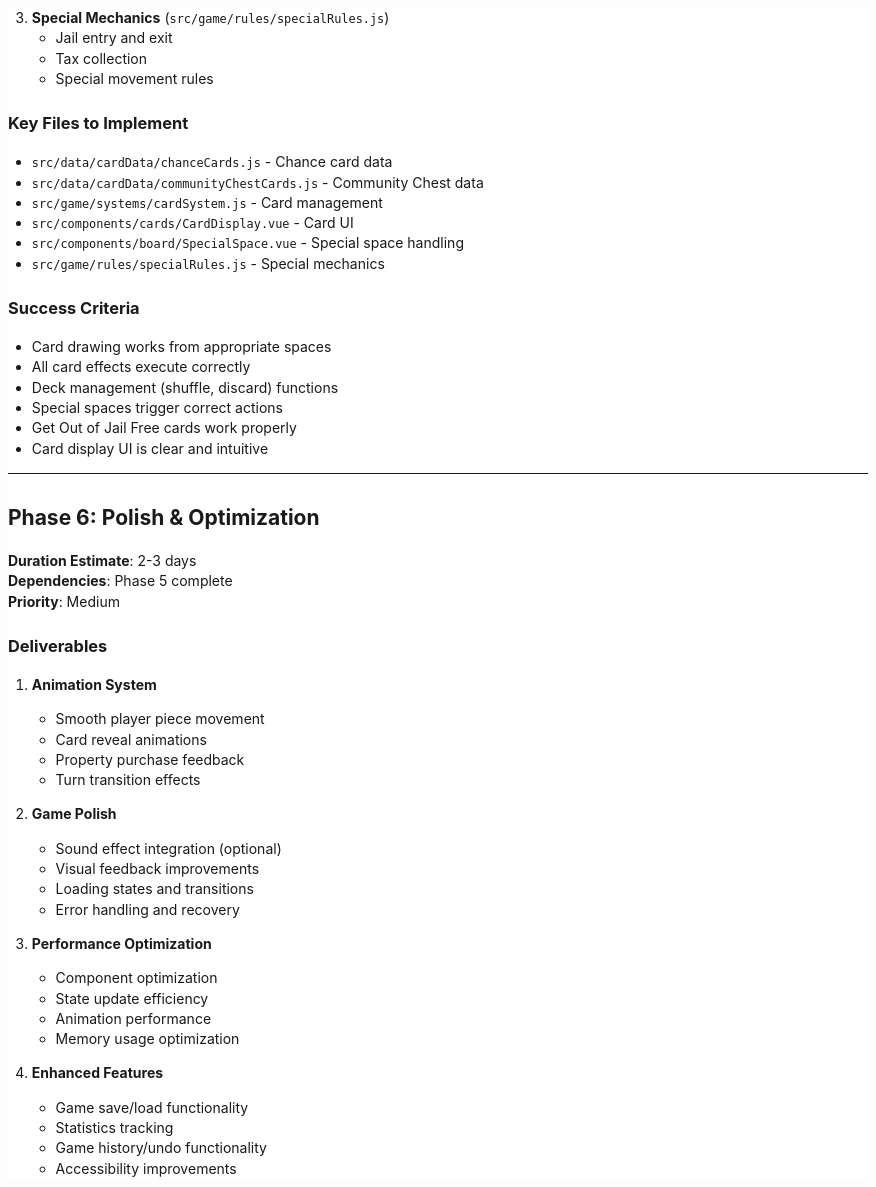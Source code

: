 3. **Special Mechanics** (`src/game/rules/specialRules.js`)
   - Jail entry and exit
   - Tax collection
   - Special movement rules

### Key Files to Implement
- `src/data/cardData/chanceCards.js` - Chance card data
- `src/data/cardData/communityChestCards.js` - Community Chest data
- `src/game/systems/cardSystem.js` - Card management
- `src/components/cards/CardDisplay.vue` - Card UI
- `src/components/board/SpecialSpace.vue` - Special space handling
- `src/game/rules/specialRules.js` - Special mechanics

### Success Criteria
- Card drawing works from appropriate spaces
- All card effects execute correctly
- Deck management (shuffle, discard) functions
- Special spaces trigger correct actions
- Get Out of Jail Free cards work properly
- Card display UI is clear and intuitive

---

## Phase 6: Polish & Optimization
**Duration Estimate**: 2-3 days  
**Dependencies**: Phase 5 complete  
**Priority**: Medium

### Deliverables
1. **Animation System**
   - Smooth player piece movement
   - Card reveal animations
   - Property purchase feedback
   - Turn transition effects

2. **Game Polish**
   - Sound effect integration (optional)
   - Visual feedback improvements
   - Loading states and transitions
   - Error handling and recovery

3. **Performance Optimization**
   - Component optimization
   - State update efficiency
   - Animation performance
   - Memory usage optimization

4. **Enhanced Features**
   - Game save/load functionality
   - Statistics tracking
   - Game history/undo functionality
   - Accessibility improvements
